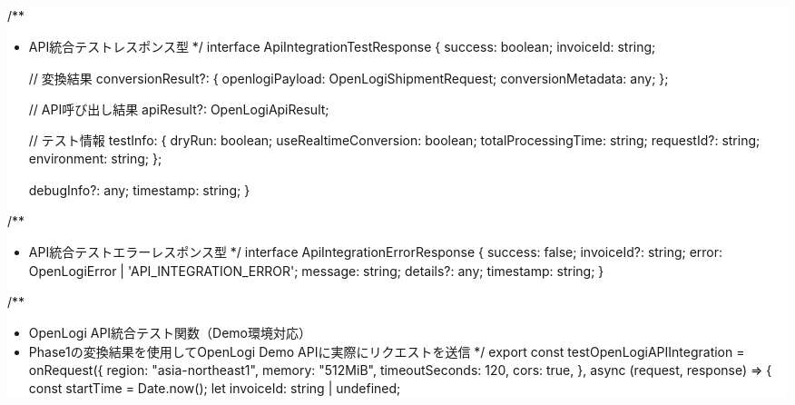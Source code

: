 /**
 * API統合テストレスポンス型
 */
interface ApiIntegrationTestResponse {
	success: boolean;
	invoiceId: string;

	// 変換結果
	conversionResult?: {
		openlogiPayload: OpenLogiShipmentRequest;
		conversionMetadata: any;
	};

	// API呼び出し結果
	apiResult?: OpenLogiApiResult;

	// テスト情報
	testInfo: {
		dryRun: boolean;
		useRealtimeConversion: boolean;
		totalProcessingTime: string;
		requestId?: string;
		environment: string;
	};

	debugInfo?: any;
	timestamp: string;
}

/**
 * API統合テストエラーレスポンス型
 */
interface ApiIntegrationErrorResponse {
	success: false;
	invoiceId?: string;
	error: OpenLogiError | 'API_INTEGRATION_ERROR';
	message: string;
	details?: any;
	timestamp: string;
}

/**
 * OpenLogi API統合テスト関数（Demo環境対応）
 * Phase1の変換結果を使用してOpenLogi Demo APIに実際にリクエストを送信
 */
export const testOpenLogiAPIIntegration = onRequest({
	region: "asia-northeast1",
	memory: "512MiB",
	timeoutSeconds: 120,
	cors: true,
}, async (request, response) => {
	const startTime = Date.now();
	let invoiceId: string | undefined;

